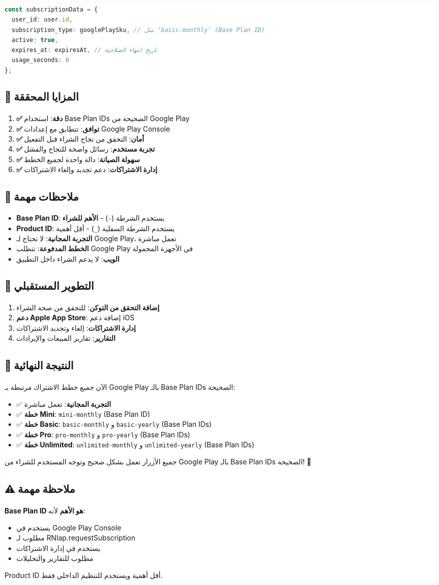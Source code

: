 ```typescript
const subscriptionData = {
  user_id: user.id,
  subscription_type: googlePlaySku, // مثل 'basic-monthly' (Base Plan ID)
  active: true,
  expires_at: expiresAt, // تاريخ انتهاء الصلاحية
  usage_seconds: 0
};
```

## 🎯 المزايا المحققة

1. **✅ دقة**: استخدام Base Plan IDs الصحيحة من Google Play
2. **✅ توافق**: تتطابق مع إعدادات Google Play Console
3. **✅ أمان**: التحقق من نجاح الشراء قبل التفعيل
4. **✅ تجربة مستخدم**: رسائل واضحة للنجاح والفشل
5. **✅ سهولة الصيانة**: دالة واحدة لجميع الخطط
6. **✅ إدارة الاشتراكات**: دعم تجديد وإلغاء الاشتراكات

## 📝 ملاحظات مهمة

- **Base Plan ID**: يستخدم الشرطة (`-`) - **الأهم للشراء**
- **Product ID**: يستخدم الشرطة السفلية (`_`) - أقل أهمية
- **التجربة المجانية**: لا تحتاج لـ Google Play، تعمل مباشرة
- **الخطط المدفوعة**: تتطلب Google Play في الأجهزة المحمولة
- **الويب**: لا يدعم الشراء داخل التطبيق

## 🔄 التطوير المستقبلي

1. **إضافة التحقق من التوكن**: للتحقق من صحة الشراء
2. **دعم Apple App Store**: إضافة دعم iOS
3. **إدارة الاشتراكات**: إلغاء وتجديد الاشتراكات
4. **التقارير**: تقارير المبيعات والإيرادات

## 🎉 النتيجة النهائية

الآن جميع خطط الاشتراك مرتبطة بـ Google Play بالـ Base Plan IDs الصحيحة:
- ✅ **التجربة المجانية**: تعمل مباشرة
- ✅ **خطة Mini**: `mini-monthly` (Base Plan ID)
- ✅ **خطة Basic**: `basic-monthly` و `basic-yearly` (Base Plan IDs)
- ✅ **خطة Pro**: `pro-monthly` و `pro-yearly` (Base Plan IDs)
- ✅ **خطة Unlimited**: `unlimited-monthly` و `unlimited-yearly` (Base Plan IDs)

جميع الأزرار تعمل بشكل صحيح وتوجه المستخدم للشراء من Google Play بالـ Base Plan IDs الصحيحة! 🚀

## ⚠️ ملاحظة مهمة

**Base Plan ID هو الأهم** لأنه:
- يستخدم في Google Play Console
- مطلوب لـ RNIap.requestSubscription
- يستخدم في إدارة الاشتراكات
- مطلوب للتقارير والتحليلات

Product ID أقل أهمية ويستخدم للتنظيم الداخلي فقط. 
